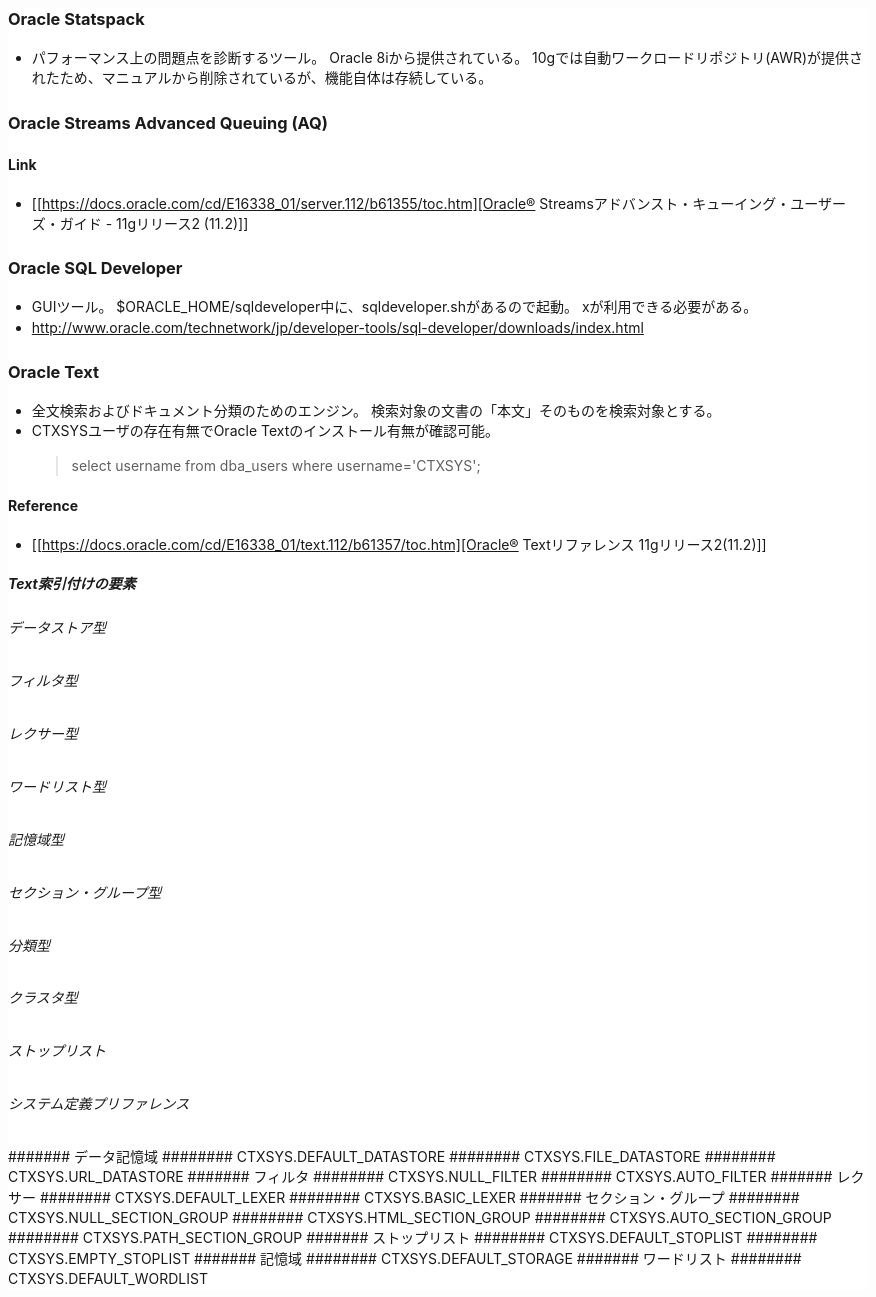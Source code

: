 ### Oracle Statspack
- 
  パフォーマンス上の問題点を診断するツール。
  Oracle 8iから提供されている。
  10gでは自動ワークロードリポジトリ(AWR)が提供されたため、マニュアルから削除されているが、機能自体は存続している。
### Oracle Streams Advanced Queuing (AQ)
#### Link
- [[https://docs.oracle.com/cd/E16338_01/server.112/b61355/toc.htm][Oracle® Streamsアドバンスト・キューイング・ユーザーズ・ガイド - 11gリリース2 (11.2)]]
### Oracle SQL Developer
- GUIツール。
  $ORACLE_HOME/sqldeveloper中に、sqldeveloper.shがあるので起動。
  xが利用できる必要がある。
- 
  http://www.oracle.com/technetwork/jp/developer-tools/sql-developer/downloads/index.html

### Oracle Text
- 全文検索およびドキュメント分類のためのエンジン。
  検索対象の文書の「本文」そのものを検索対象とする。
- CTXSYSユーザの存在有無でOracle Textのインストール有無が確認可能。
  >select username from dba_users where username='CTXSYS';
#### Reference
- [[https://docs.oracle.com/cd/E16338_01/text.112/b61357/toc.htm][Oracle® Textリファレンス 11gリリース2(11.2)]]

##### Text索引付けの要素
###### データストア型
###### フィルタ型
###### レクサー型
###### ワードリスト型
###### 記憶域型
###### セクション・グループ型
###### 分類型
###### クラスタ型
###### ストップリスト
###### システム定義プリファレンス
####### データ記憶域
######## CTXSYS.DEFAULT_DATASTORE
######## CTXSYS.FILE_DATASTORE
######## CTXSYS.URL_DATASTORE
####### フィルタ
######## CTXSYS.NULL_FILTER
######## CTXSYS.AUTO_FILTER
####### レクサー
######## CTXSYS.DEFAULT_LEXER
######## CTXSYS.BASIC_LEXER
####### セクション・グループ
######## CTXSYS.NULL_SECTION_GROUP
######## CTXSYS.HTML_SECTION_GROUP
######## CTXSYS.AUTO_SECTION_GROUP
######## CTXSYS.PATH_SECTION_GROUP
####### ストップリスト
######## CTXSYS.DEFAULT_STOPLIST
######## CTXSYS.EMPTY_STOPLIST
####### 記憶域
######## CTXSYS.DEFAULT_STORAGE
####### ワードリスト
######## CTXSYS.DEFAULT_WORDLIST